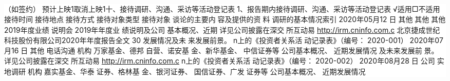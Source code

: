 （如签约）
预计上映1取消上映1十、接待调研、沟通、采访等活动登记表
1、报告期内接待调研、沟通、采访等活动登记表
√适用□不适用
接待时间
接待地点
接待方式
接待对象类型
接待对象
谈论的主要内
容及提供的资
料
调研的基本情况索引
2020年05月12
日
其他
其他
其他
2019年度业绩
说明会
2019年年度业
绩说明及公司
基本概况、近期
详见公司披露在深交
所互动易
http://irm.cninfo.com.c
北京捷成世纪科技股份有限公司2020年年度报告全文
30
发展情况及未
来发展前景。
n上的《投资者关系活
动记录表》（编号：
2020-001）
2020年07月16
日
其他
电话沟通
机构
万家基金、德邦
自营、诺安基
金、新华基金、
中信证券等
公司基本概况、
近期发展情况
及未来发展前
景。
详见公司披露在深交
所互动易
http://irm.cninfo.com.c
n上的《投资者关系活
动记录表》（编号：
2020-002）
2020年08月28
日
公司
实地调研
机构
嘉实基金、华泰
证券、格林基
金、银河证券、
国信证券、广发
证券等
公司基本概况、
近期发展情况